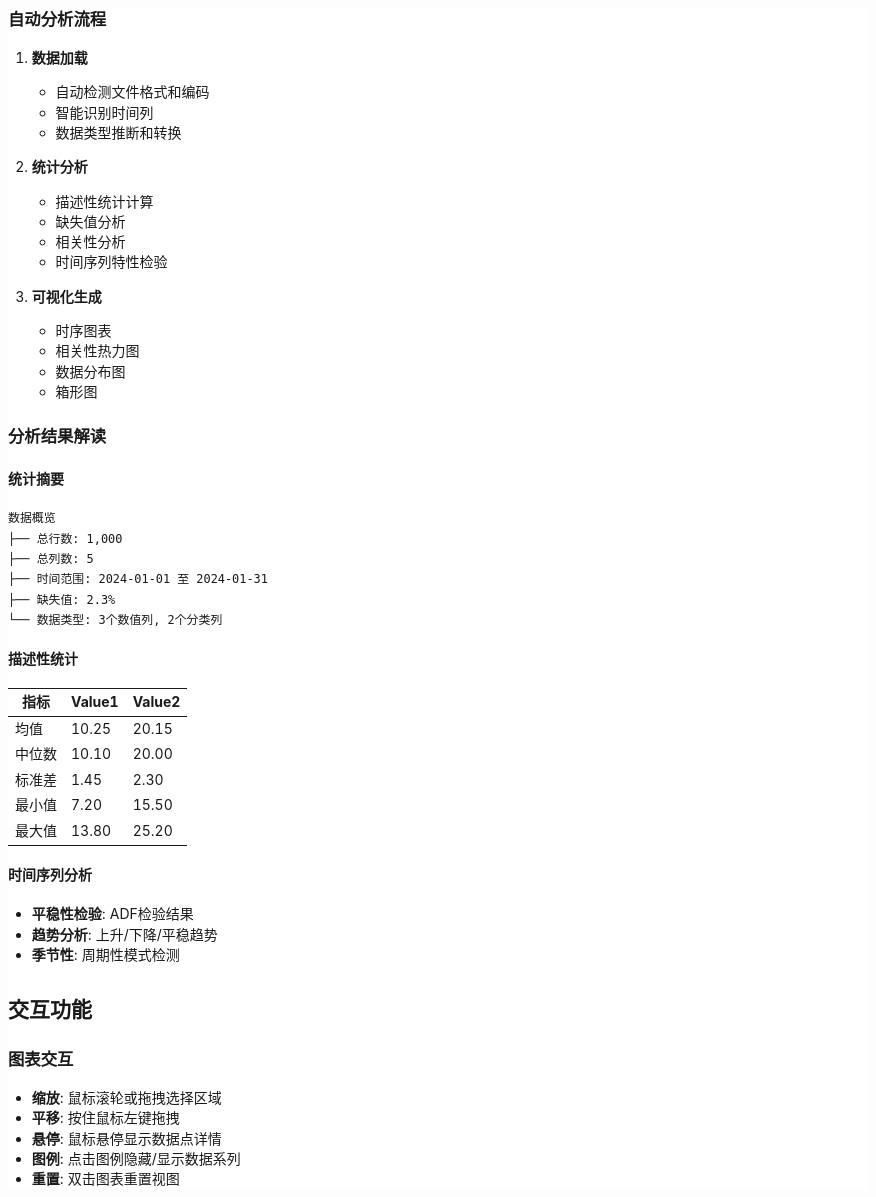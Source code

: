 ### 自动分析流程

1. **数据加载**
   - 自动检测文件格式和编码
   - 智能识别时间列
   - 数据类型推断和转换

2. **统计分析**
   - 描述性统计计算
   - 缺失值分析
   - 相关性分析
   - 时间序列特性检验

3. **可视化生成**
   - 时序图表
   - 相关性热力图
   - 数据分布图
   - 箱形图

### 分析结果解读

#### 统计摘要
```
数据概览
├── 总行数: 1,000
├── 总列数: 5
├── 时间范围: 2024-01-01 至 2024-01-31
├── 缺失值: 2.3%
└── 数据类型: 3个数值列, 2个分类列
```

#### 描述性统计
| 指标 | Value1 | Value2 |
|------|--------|--------|
| 均值 | 10.25  | 20.15  |
| 中位数 | 10.10 | 20.00  |
| 标准差 | 1.45  | 2.30   |
| 最小值 | 7.20  | 15.50  |
| 最大值 | 13.80 | 25.20  |

#### 时间序列分析
- **平稳性检验**: ADF检验结果
- **趋势分析**: 上升/下降/平稳趋势
- **季节性**: 周期性模式检测

## 交互功能

### 图表交互
- **缩放**: 鼠标滚轮或拖拽选择区域
- **平移**: 按住鼠标左键拖拽
- **悬停**: 鼠标悬停显示数据点详情
- **图例**: 点击图例隐藏/显示数据系列
- **重置**: 双击图表重置视图
